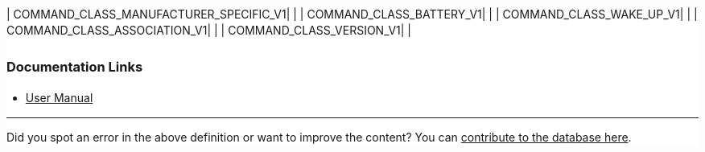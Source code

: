 | COMMAND_CLASS_MANUFACTURER_SPECIFIC_V1| |
| COMMAND_CLASS_BATTERY_V1| |
| COMMAND_CLASS_WAKE_UP_V1| |
| COMMAND_CLASS_ASSOCIATION_V1| |
| COMMAND_CLASS_VERSION_V1| |

### Documentation Links

* [User Manual](https://www.cd-jackson.com/zwave_device_uploads/216/Wintop-Itemp.pdf)

---

Did you spot an error in the above definition or want to improve the content?
You can [contribute to the database here](http://www.cd-jackson.com/index.php/zwave/zwave-device-database/zwave-device-list/devicesummary/216).
